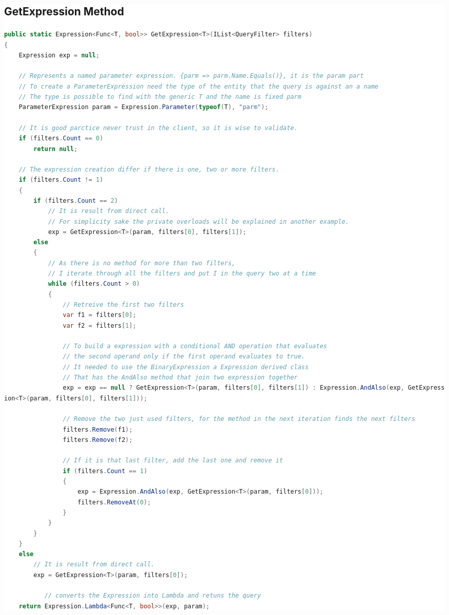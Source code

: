 

## GetExpression Method


```cs
public static Expression<Func<T, bool>> GetExpression<T>(IList<QueryFilter> filters)
{
    Expression exp = null;
    
    // Represents a named parameter expression. {parm => parm.Name.Equals()}, it is the param part
    // To create a ParameterExpression need the type of the entity that the query is against an a name
    // The type is possible to find with the generic T and the name is fixed parm
    ParameterExpression param = Expression.Parameter(typeof(T), "parm");

    // It is good parctice never trust in the client, so it is wise to validate.
    if (filters.Count == 0)
        return null;

    // The expression creation differ if there is one, two or more filters.    
    if (filters.Count != 1)
    {
        if (filters.Count == 2)
            // It is result from direct call.
            // For simplicity sake the private overloads will be explained in another example.
            exp = GetExpression<T>(param, filters[0], filters[1]);
        else
        {
            // As there is no method for more than two filters, 
            // I iterate through all the filters and put I in the query two at a time
            while (filters.Count > 0)
            {
                // Retreive the first two filters
                var f1 = filters[0];
                var f2 = filters[1];
                
                // To build a expression with a conditional AND operation that evaluates 
                // the second operand only if the first operand evaluates to true.
                // It needed to use the BinaryExpression a Expression derived class 
                // That has the AndAlso method that join two expression together
                exp = exp == null ? GetExpression<T>(param, filters[0], filters[1]) : Expression.AndAlso(exp, GetExpression<T>(param, filters[0], filters[1]));
                
                // Remove the two just used filters, for the method in the next iteration finds the next filters
                filters.Remove(f1);
                filters.Remove(f2);
                
                // If it is that last filter, add the last one and remove it
                if (filters.Count == 1)
                {
                    exp = Expression.AndAlso(exp, GetExpression<T>(param, filters[0]));
                    filters.RemoveAt(0);
                }
            }
        }
    }
    else
        // It is result from direct call.
        exp = GetExpression<T>(param, filters[0]);

           // converts the Expression into Lambda and retuns the query
    return Expression.Lambda<Func<T, bool>>(exp, param);
```